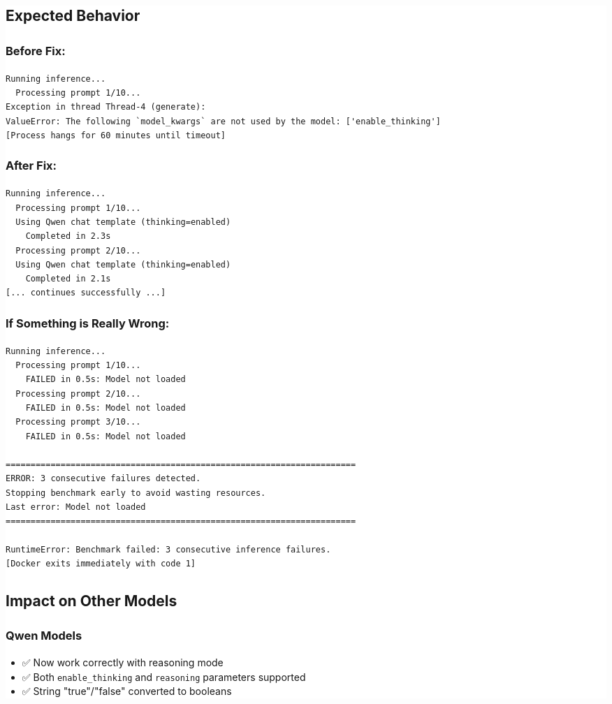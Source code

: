## Expected Behavior

### Before Fix:
```
Running inference...
  Processing prompt 1/10...
Exception in thread Thread-4 (generate):
ValueError: The following `model_kwargs` are not used by the model: ['enable_thinking']
[Process hangs for 60 minutes until timeout]
```

### After Fix:
```
Running inference...
  Processing prompt 1/10...
  Using Qwen chat template (thinking=enabled)
    Completed in 2.3s
  Processing prompt 2/10...
  Using Qwen chat template (thinking=enabled)
    Completed in 2.1s
[... continues successfully ...]
```

### If Something is Really Wrong:
```
Running inference...
  Processing prompt 1/10...
    FAILED in 0.5s: Model not loaded
  Processing prompt 2/10...
    FAILED in 0.5s: Model not loaded
  Processing prompt 3/10...
    FAILED in 0.5s: Model not loaded

======================================================================
ERROR: 3 consecutive failures detected.
Stopping benchmark early to avoid wasting resources.
Last error: Model not loaded
======================================================================

RuntimeError: Benchmark failed: 3 consecutive inference failures.
[Docker exits immediately with code 1]
```

## Impact on Other Models

### Qwen Models
- ✅ Now work correctly with reasoning mode
- ✅ Both `enable_thinking` and `reasoning` parameters supported
- ✅ String "true"/"false" converted to booleans
